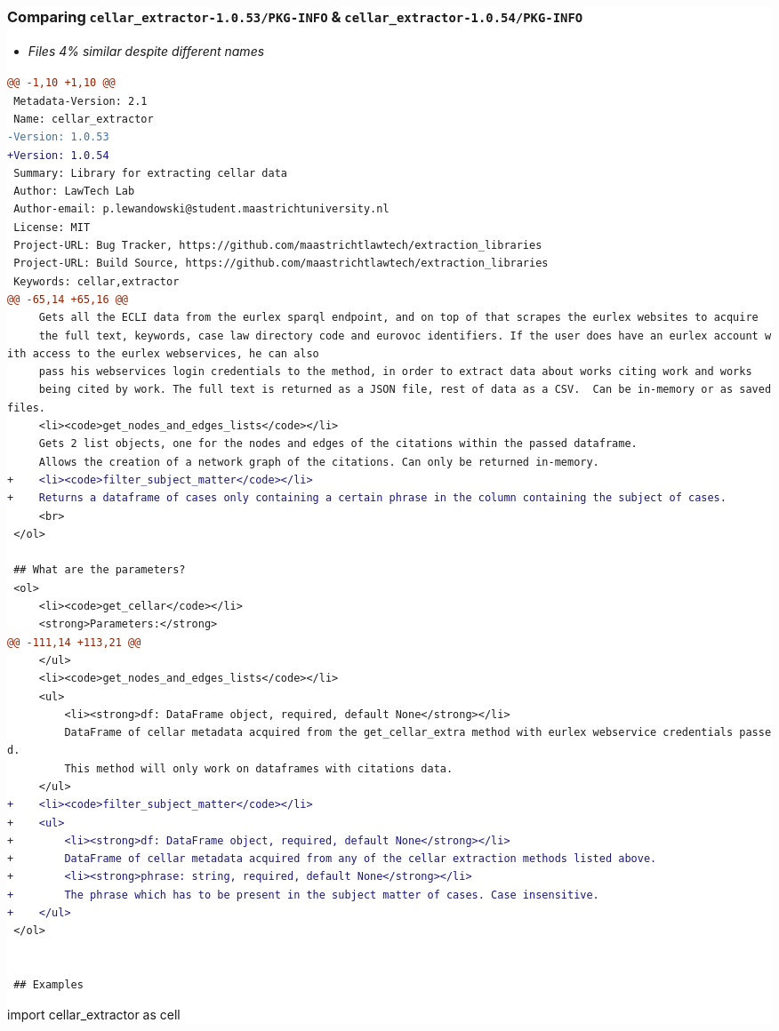 ### Comparing `cellar_extractor-1.0.53/PKG-INFO` & `cellar_extractor-1.0.54/PKG-INFO`

 * *Files 4% similar despite different names*

```diff
@@ -1,10 +1,10 @@
 Metadata-Version: 2.1
 Name: cellar_extractor
-Version: 1.0.53
+Version: 1.0.54
 Summary: Library for extracting cellar data
 Author: LawTech Lab
 Author-email: p.lewandowski@student.maastrichtuniversity.nl
 License: MIT
 Project-URL: Bug Tracker, https://github.com/maastrichtlawtech/extraction_libraries
 Project-URL: Build Source, https://github.com/maastrichtlawtech/extraction_libraries
 Keywords: cellar,extractor
@@ -65,14 +65,16 @@
     Gets all the ECLI data from the eurlex sparql endpoint, and on top of that scrapes the eurlex websites to acquire 
     the full text, keywords, case law directory code and eurovoc identifiers. If the user does have an eurlex account with access to the eurlex webservices, he can also 
     pass his webservices login credentials to the method, in order to extract data about works citing work and works 
     being cited by work. The full text is returned as a JSON file, rest of data as a CSV.  Can be in-memory or as saved files.
     <li><code>get_nodes_and_edges_lists</code></li>
     Gets 2 list objects, one for the nodes and edges of the citations within the passed dataframe.
     Allows the creation of a network graph of the citations. Can only be returned in-memory.
+    <li><code>filter_subject_matter</code></li>
+    Returns a dataframe of cases only containing a certain phrase in the column containing the subject of cases.
     <br>
 </ol>
 
 ## What are the parameters?
 <ol>
     <li><code>get_cellar</code></li>
     <strong>Parameters:</strong>
@@ -111,14 +113,21 @@
     </ul>
     <li><code>get_nodes_and_edges_lists</code></li>
     <ul>
         <li><strong>df: DataFrame object, required, default None</strong></li>
         DataFrame of cellar metadata acquired from the get_cellar_extra method with eurlex webservice credentials passed.
         This method will only work on dataframes with citations data.
     </ul>
+    <li><code>filter_subject_matter</code></li>
+    <ul>
+        <li><strong>df: DataFrame object, required, default None</strong></li>
+        DataFrame of cellar metadata acquired from any of the cellar extraction methods listed above.
+        <li><strong>phrase: string, required, default None</strong></li>
+        The phrase which has to be present in the subject matter of cases. Case insensitive.
+    </ul>
 </ol>
 
 
 ## Examples
 ```
 import cellar_extractor as cell
```
```